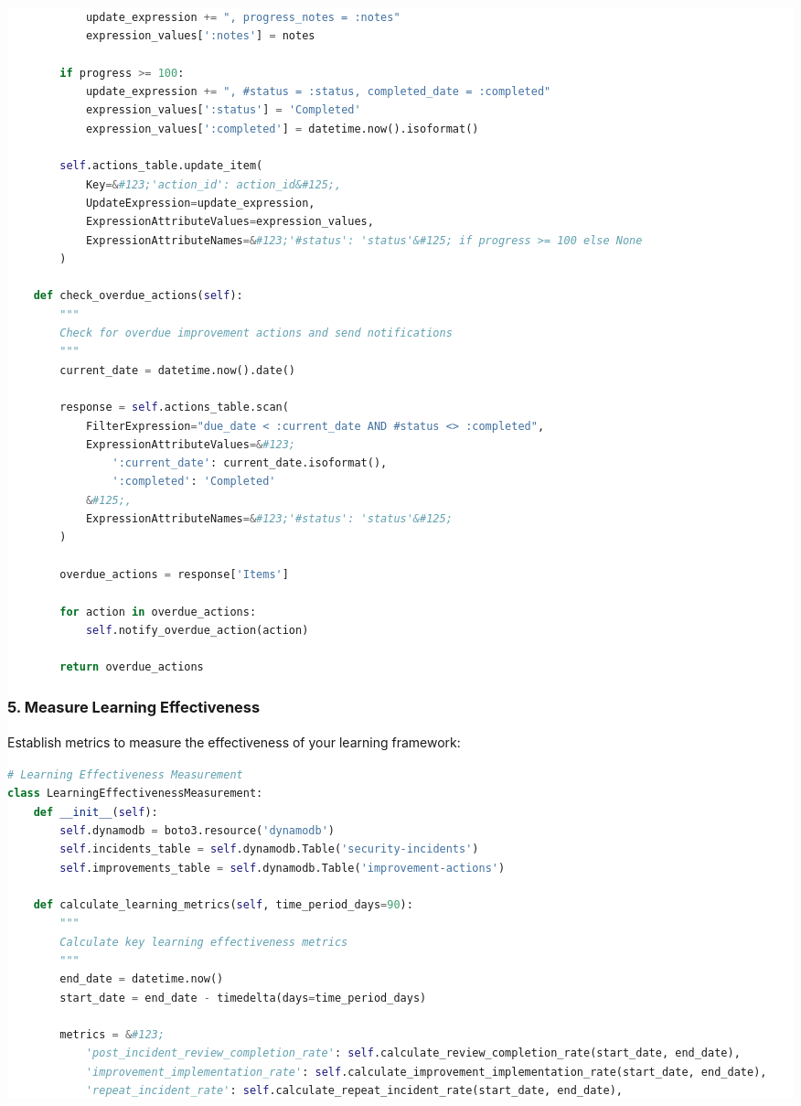 ```python
            update_expression += ", progress_notes = :notes"
            expression_values[':notes'] = notes
        
        if progress >= 100:
            update_expression += ", #status = :status, completed_date = :completed"
            expression_values[':status'] = 'Completed'
            expression_values[':completed'] = datetime.now().isoformat()
        
        self.actions_table.update_item(
            Key=&#123;'action_id': action_id&#125;,
            UpdateExpression=update_expression,
            ExpressionAttributeValues=expression_values,
            ExpressionAttributeNames=&#123;'#status': 'status'&#125; if progress >= 100 else None
        )
    
    def check_overdue_actions(self):
        """
        Check for overdue improvement actions and send notifications
        """
        current_date = datetime.now().date()
        
        response = self.actions_table.scan(
            FilterExpression="due_date < :current_date AND #status <> :completed",
            ExpressionAttributeValues=&#123;
                ':current_date': current_date.isoformat(),
                ':completed': 'Completed'
            &#125;,
            ExpressionAttributeNames=&#123;'#status': 'status'&#125;
        )
        
        overdue_actions = response['Items']
        
        for action in overdue_actions:
            self.notify_overdue_action(action)
        
        return overdue_actions
```

### 5. Measure Learning Effectiveness

Establish metrics to measure the effectiveness of your learning framework:

```python
# Learning Effectiveness Measurement
class LearningEffectivenessMeasurement:
    def __init__(self):
        self.dynamodb = boto3.resource('dynamodb')
        self.incidents_table = self.dynamodb.Table('security-incidents')
        self.improvements_table = self.dynamodb.Table('improvement-actions')
    
    def calculate_learning_metrics(self, time_period_days=90):
        """
        Calculate key learning effectiveness metrics
        """
        end_date = datetime.now()
        start_date = end_date - timedelta(days=time_period_days)
        
        metrics = &#123;
            'post_incident_review_completion_rate': self.calculate_review_completion_rate(start_date, end_date),
            'improvement_implementation_rate': self.calculate_improvement_implementation_rate(start_date, end_date),
            'repeat_incident_rate': self.calculate_repeat_incident_rate(start_date, end_date),
```